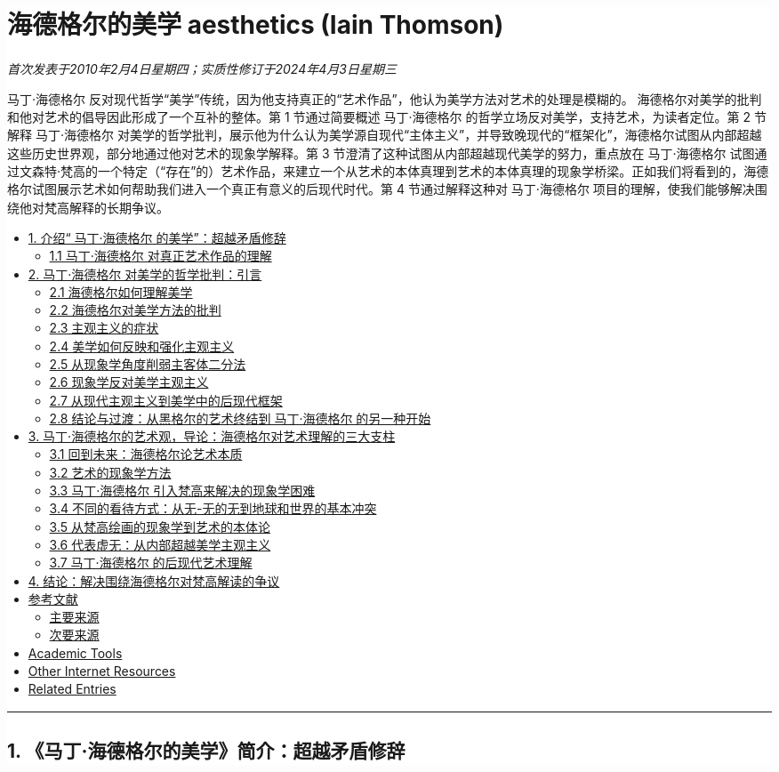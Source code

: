# 海德格尔的美学 aesthetics (Iain Thomson)

_首次发表于2010年2月4日星期四；实质性修订于2024年4月3日星期三_

马丁·海德格尔 反对现代哲学“美学”传统，因为他支持真正的“艺术作品”，他认为美学方法对艺术的处理是模糊的。 海德格尔对美学的批判和他对艺术的倡导因此形成了一个互补的整体。第 1 节通过简要概述 马丁·海德格尔 的哲学立场反对美学，支持艺术，为读者定位。第 2 节解释 马丁·海德格尔 对美学的哲学批判，展示他为什么认为美学源自现代“主体主义”，并导致晚现代的“框架化”，海德格尔试图从内部超越这些历史世界观，部分地通过他对艺术的现象学解释。第 3 节澄清了这种试图从内部超越现代美学的努力，重点放在 马丁·海德格尔 试图通过文森特·梵高的一个特定（“存在”的）艺术作品，来建立一个从艺术的本体真理到艺术的本体真理的现象学桥梁。正如我们将看到的，海德格尔试图展示艺术如何帮助我们进入一个真正有意义的后现代时代。第 4 节通过解释这种对 马丁·海德格尔 项目的理解，使我们能够解决围绕他对梵高解释的长期争议。

* [1. 介绍“ 马丁·海德格尔 的美学”：超越矛盾修辞](https://plato.stanford.edu/entries/heidegger-aesthetics/#IntHeiAesBeyOxy)
  * [1.1 马丁·海德格尔 对真正艺术作品的理解](https://plato.stanford.edu/entries/heidegger-aesthetics/#HeiUndTruWorArt)
* [2. 马丁·海德格尔 对美学的哲学批判：引言](https://plato.stanford.edu/entries/heidegger-aesthetics/#HeiAgaAesIntHeiPhiCriAes)
  * [2.1 海德格尔如何理解美学](https://plato.stanford.edu/entries/heidegger-aesthetics/#HowHeiUndAes)
  * [2.2 海德格尔对美学方法的批判](https://plato.stanford.edu/entries/heidegger-aesthetics/#HeiCriAesApp)
  * [2.3 主观主义的症状](https://plato.stanford.edu/entries/heidegger-aesthetics/#SymSub)
  * [2.4 美学如何反映和强化主观主义](https://plato.stanford.edu/entries/heidegger-aesthetics/#HowAesRefReiSub)
  * [2.5 从现象学角度削弱主客体二分法](https://plato.stanford.edu/entries/heidegger-aesthetics/#UndSubDicPhe)
  * [2.6 现象学反对美学主观主义](https://plato.stanford.edu/entries/heidegger-aesthetics/#PheAgaAesSub)
  * [2.7 从现代主观主义到美学中的后现代框架](https://plato.stanford.edu/entries/heidegger-aesthetics/#ModSubLatModEnfAes)
  * [2.8 结论与过渡：从黑格尔的艺术终结到 马丁·海德格尔 的另一种开始](https://plato.stanford.edu/entries/heidegger-aesthetics/#ConTraHegEndArtHeiOthBeg)
* [3. 马丁·海德格尔的艺术观，导论：海德格尔对艺术理解的三大支柱](https://plato.stanford.edu/entries/heidegger-aesthetics/#HeiForArtIntThrPilHeiUndArt)
  * [3.1 回到未来：海德格尔论艺术本质](https://plato.stanford.edu/entries/heidegger-aesthetics/#BacFutHeiEssArt)
  * [3.2 艺术的现象学方法](https://plato.stanford.edu/entries/heidegger-aesthetics/#PheAppArt)
  * [3.3 马丁·海德格尔 引入梵高来解决的现象学困难](https://plato.stanford.edu/entries/heidegger-aesthetics/#PheDifHeiIntVanGogAdd)
  * [3.4 不同的看待方式：从无-无的无到地球和世界的基本冲突](https://plato.stanford.edu/entries/heidegger-aesthetics/#SeeDifNotIngNotEssStrEarWor)
  * [3.5 从梵高绘画的现象学到艺术的本体论](https://plato.stanford.edu/entries/heidegger-aesthetics/#PheVanGogPaiOntArt)
  * [3.6 代表虚无：从内部超越美学主观主义](https://plato.stanford.edu/entries/heidegger-aesthetics/#RepNotTraAesSubWit)
  * [3.7 马丁·海德格尔 的后现代艺术理解](https://plato.stanford.edu/entries/heidegger-aesthetics/#HeiPosModUndArt)
* [4. 结论：解决围绕海德格尔对梵高解读的争议](https://plato.stanford.edu/entries/heidegger-aesthetics/#ConResConSurHeiIntVanGog)
* [参考文献](https://plato.stanford.edu/entries/heidegger-aesthetics/#Bib)
  * [主要来源](https://plato.stanford.edu/entries/heidegger-aesthetics/#PriSou)
  * [次要来源](https://plato.stanford.edu/entries/heidegger-aesthetics/#SecSou)
* [Academic Tools](https://plato.stanford.edu/entries/heidegger-aesthetics/#Aca)
* [Other Internet Resources](https://plato.stanford.edu/entries/heidegger-aesthetics/#Oth)
* [Related Entries](https://plato.stanford.edu/entries/heidegger-aesthetics/#Rel)

***

## 1. 《马丁·海德格尔的美学》简介：超越矛盾修辞
